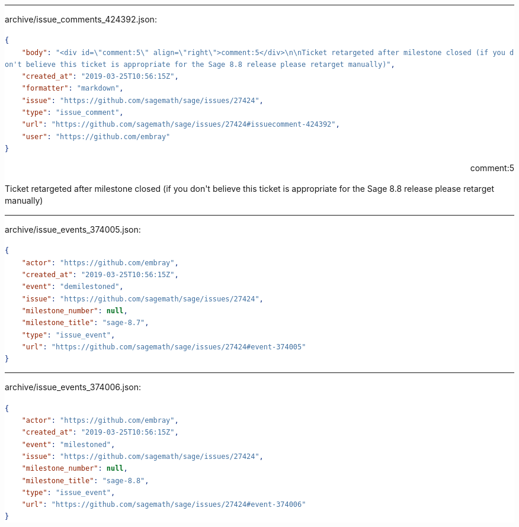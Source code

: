 

---

archive/issue_comments_424392.json:
```json
{
    "body": "<div id=\"comment:5\" align=\"right\">comment:5</div>\n\nTicket retargeted after milestone closed (if you don't believe this ticket is appropriate for the Sage 8.8 release please retarget manually)",
    "created_at": "2019-03-25T10:56:15Z",
    "formatter": "markdown",
    "issue": "https://github.com/sagemath/sage/issues/27424",
    "type": "issue_comment",
    "url": "https://github.com/sagemath/sage/issues/27424#issuecomment-424392",
    "user": "https://github.com/embray"
}
```

<div id="comment:5" align="right">comment:5</div>

Ticket retargeted after milestone closed (if you don't believe this ticket is appropriate for the Sage 8.8 release please retarget manually)



---

archive/issue_events_374005.json:
```json
{
    "actor": "https://github.com/embray",
    "created_at": "2019-03-25T10:56:15Z",
    "event": "demilestoned",
    "issue": "https://github.com/sagemath/sage/issues/27424",
    "milestone_number": null,
    "milestone_title": "sage-8.7",
    "type": "issue_event",
    "url": "https://github.com/sagemath/sage/issues/27424#event-374005"
}
```



---

archive/issue_events_374006.json:
```json
{
    "actor": "https://github.com/embray",
    "created_at": "2019-03-25T10:56:15Z",
    "event": "milestoned",
    "issue": "https://github.com/sagemath/sage/issues/27424",
    "milestone_number": null,
    "milestone_title": "sage-8.8",
    "type": "issue_event",
    "url": "https://github.com/sagemath/sage/issues/27424#event-374006"
}
```
